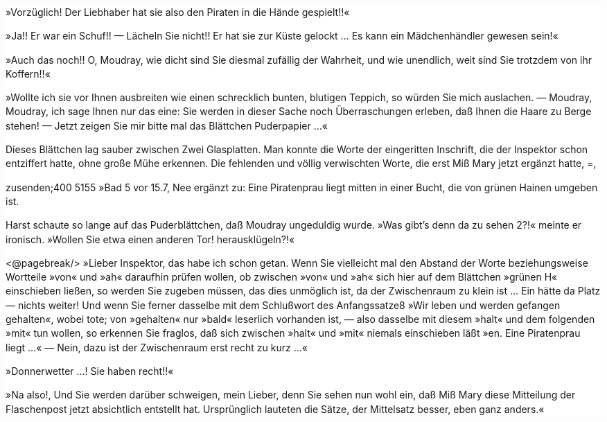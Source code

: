 »Vorzüglich! Der Liebhaber hat sie also den Piraten in
die Hände gespielt!!«

»Ja!! Er war ein Schuf!! — Lächeln Sie nicht!! Er
hat sie zur Küste gelockt … Es kann ein Mädchenhändler
gewesen sein!«

»Auch das noch!! O, Moudray, wie dicht sind Sie diesmal
zufällig der Wahrheit, und wie unendlich, weit sind Sie
trotzdem von ihr Koffern!!«

»Wollte ich sie vor Ihnen ausbreiten wie einen schrecklich
bunten, blutigen Teppich, so würden Sie mich auslachen. —
Moudray, Moudray, ich sage Ihnen nur das eine: Sie
werden in dieser Sache noch Überraschungen erleben, daß
Ihnen die Haare zu Berge stehen! — Jetzt zeigen Sie mir
bitte mal das Blättchen Puderpapier …«

Dieses Blättchen lag sauber zwischen Zwei Glasplatten.
Man konnte die Worte der eingeritten Inschrift, die der Inspektor
schon entziffert hatte, ohne große Mühe erkennen.
Die fehlenden und völlig verwischten Worte, die erst Miß
Mary jetzt ergänzt hatte, =,

zusenden;400 5155 »Bad 5 vor 15.7, Nee
ergänzt zu:
Eine Piratenprau liegt mitten in einer Bucht, die von
grünen Hainen umgeben ist.

Harst schaute so lange auf das Puderblättchen, daß
Moudray ungeduldig wurde. »Was gibt’s denn da zu
sehen 2?!« meinte er ironisch. »Wollen Sie etwa einen anderen
Tor! herausklügeln?!«

<@pagebreak/>
»Lieber Inspektor, das habe ich schon getan. Wenn Sie
vielleicht mal den Abstand der Worte beziehungsweise Wortteile
»von« und »ah« daraufhin prüfen wollen, ob zwischen
»von« und »ah« sich hier auf dem Blättchen »grünen H«
einschieben ließen, so werden Sie zugeben müssen, das dies
unmöglich ist, da der Zwischenraum zu klein ist … Ein
hätte da Platz — nichts weiter! Und wenn Sie ferner dasselbe
mit dem Schlußwort des Anfangssatze8 »Wir leben und
werden gefangen gehalten«, wobei tote; von »gehalten« nur
»bald« leserlich vorhanden ist, — also dasselbe mit diesem
»halt« und dem folgenden »mit« tun wollen, so erkennen Sie
fraglos, daß sich zwischen »halt« und »mit« niemals einschieben
läßt »en. Eine Piratenprau liegt …« — Nein,
dazu ist der Zwischenraum erst recht zu kurz …«

»Donnerwetter …! Sie haben recht!!«

»Na also!, Und Sie werden darüber schweigen, mein
Lieber, denn Sie sehen nun wohl ein, daß Miß Mary diese
Mitteilung der Flaschenpost jetzt absichtlich entstellt hat. Ursprünglich
lauteten die Sätze, der Mittelsatz besser, eben ganz
anders.«
